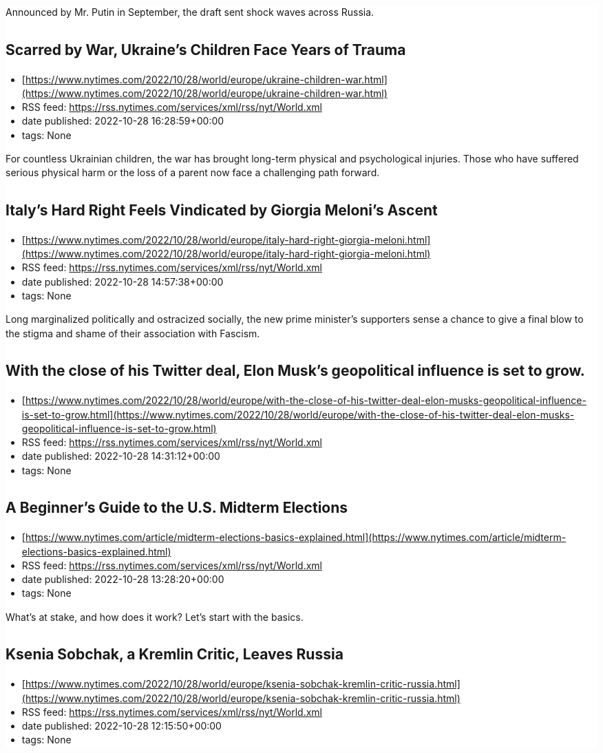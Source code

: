 Announced by Mr. Putin in September, the draft sent shock waves across Russia.

## Scarred by War, Ukraine’s Children Face Years of Trauma
 - [https://www.nytimes.com/2022/10/28/world/europe/ukraine-children-war.html](https://www.nytimes.com/2022/10/28/world/europe/ukraine-children-war.html)
 - RSS feed: https://rss.nytimes.com/services/xml/rss/nyt/World.xml
 - date published: 2022-10-28 16:28:59+00:00
 - tags: None

For countless Ukrainian children, the war has brought long-term physical and psychological injuries. Those who have suffered serious physical harm or the loss of a parent now face a challenging path forward.

## Italy’s Hard Right Feels Vindicated by Giorgia Meloni’s Ascent
 - [https://www.nytimes.com/2022/10/28/world/europe/italy-hard-right-giorgia-meloni.html](https://www.nytimes.com/2022/10/28/world/europe/italy-hard-right-giorgia-meloni.html)
 - RSS feed: https://rss.nytimes.com/services/xml/rss/nyt/World.xml
 - date published: 2022-10-28 14:57:38+00:00
 - tags: None

Long marginalized politically and ostracized socially, the new prime minister’s supporters sense a chance to give a final blow to the stigma and shame of their association with Fascism.

## With the close of his Twitter deal, Elon Musk’s geopolitical influence is set to grow.
 - [https://www.nytimes.com/2022/10/28/world/europe/with-the-close-of-his-twitter-deal-elon-musks-geopolitical-influence-is-set-to-grow.html](https://www.nytimes.com/2022/10/28/world/europe/with-the-close-of-his-twitter-deal-elon-musks-geopolitical-influence-is-set-to-grow.html)
 - RSS feed: https://rss.nytimes.com/services/xml/rss/nyt/World.xml
 - date published: 2022-10-28 14:31:12+00:00
 - tags: None



## A Beginner’s Guide to the U.S. Midterm Elections
 - [https://www.nytimes.com/article/midterm-elections-basics-explained.html](https://www.nytimes.com/article/midterm-elections-basics-explained.html)
 - RSS feed: https://rss.nytimes.com/services/xml/rss/nyt/World.xml
 - date published: 2022-10-28 13:28:20+00:00
 - tags: None

What’s at stake, and how does it work? Let’s start with the basics.

## Ksenia Sobchak, a Kremlin Critic, Leaves Russia
 - [https://www.nytimes.com/2022/10/28/world/europe/ksenia-sobchak-kremlin-critic-russia.html](https://www.nytimes.com/2022/10/28/world/europe/ksenia-sobchak-kremlin-critic-russia.html)
 - RSS feed: https://rss.nytimes.com/services/xml/rss/nyt/World.xml
 - date published: 2022-10-28 12:15:50+00:00
 - tags: None
